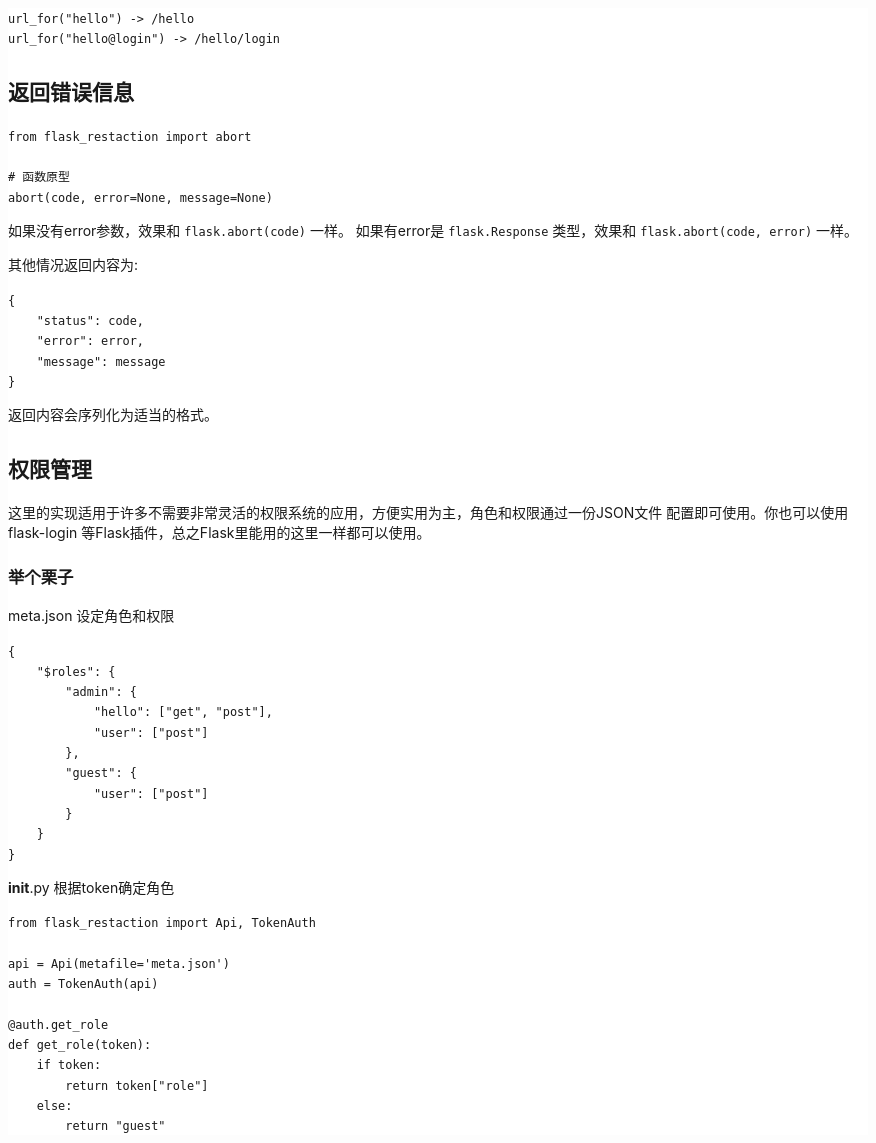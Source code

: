     url_for("hello") -> /hello
    url_for("hello@login") -> /hello/login


## 返回错误信息

    from flask_restaction import abort

    # 函数原型
    abort(code, error=None, message=None)

如果没有error参数，效果和 `flask.abort(code)` 一样。
如果有error是 `flask.Response` 类型，效果和 `flask.abort(code, error)` 一样。

其他情况返回内容为:

    {
        "status": code,
        "error": error,
        "message": message
    }

返回内容会序列化为适当的格式。


## 权限管理

这里的实现适用于许多不需要非常灵活的权限系统的应用，方便实用为主，角色和权限通过一份JSON文件
配置即可使用。你也可以使用 flask-login 等Flask插件，总之Flask里能用的这里一样都可以使用。

### 举个栗子

meta.json 设定角色和权限

    {
        "$roles": {
            "admin": {
                "hello": ["get", "post"],
                "user": ["post"]
            },
            "guest": {
                "user": ["post"]
            }
        }
    }


__init__.py 根据token确定角色

    from flask_restaction import Api, TokenAuth

    api = Api(metafile='meta.json')
    auth = TokenAuth(api)

    @auth.get_role
    def get_role(token):
        if token:
            return token["role"]
        else:
            return "guest"
